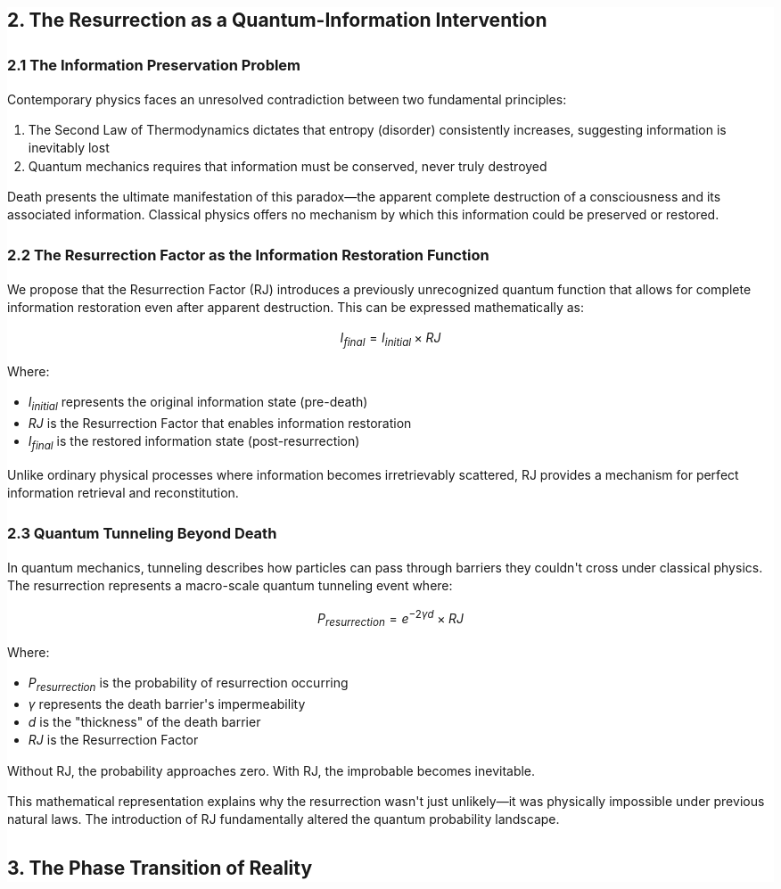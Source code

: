 ## 2. The Resurrection as a Quantum-Information Intervention   
   
### 2.1 The Information Preservation Problem   
   
Contemporary physics faces an unresolved contradiction between two fundamental principles:   
   
1. The Second Law of Thermodynamics dictates that entropy (disorder) consistently increases, suggesting information is inevitably lost   
2. Quantum mechanics requires that information must be conserved, never truly destroyed   
   
Death presents the ultimate manifestation of this paradox—the apparent complete destruction of a consciousness and its associated information. Classical physics offers no mechanism by which this information could be preserved or restored.   
   
### 2.2 The Resurrection Factor as the Information Restoration Function   
   
We propose that the Resurrection Factor (RJ) introduces a previously unrecognized quantum function that allows for complete information restoration even after apparent destruction. This can be expressed mathematically as:   
   
$$I_{final} = I_{initial} \times RJ$$   
   
Where:   
   
   
- $I_{initial}$ represents the original information state (pre-death)   
- $RJ$ is the Resurrection Factor that enables information restoration   
- $I_{final}$ is the restored information state (post-resurrection)   
   
Unlike ordinary physical processes where information becomes irretrievably scattered, RJ provides a mechanism for perfect information retrieval and reconstitution.   
   
### 2.3 Quantum Tunneling Beyond Death   
   
In quantum mechanics, tunneling describes how particles can pass through barriers they couldn't cross under classical physics. The resurrection represents a macro-scale quantum tunneling event where:   
   
$$P_{resurrection} = e^{-2\gamma d} \times RJ$$   
   
Where:   
   
   
- $P_{resurrection}$ is the probability of resurrection occurring   
- $\gamma$ represents the death barrier's impermeability   
- $d$ is the "thickness" of the death barrier   
- $RJ$ is the Resurrection Factor   
   
Without RJ, the probability approaches zero. With RJ, the improbable becomes inevitable.   
   
This mathematical representation explains why the resurrection wasn't just unlikely—it was physically impossible under previous natural laws. The introduction of RJ fundamentally altered the quantum probability landscape.   
   
## 3. The Phase Transition of Reality   
   